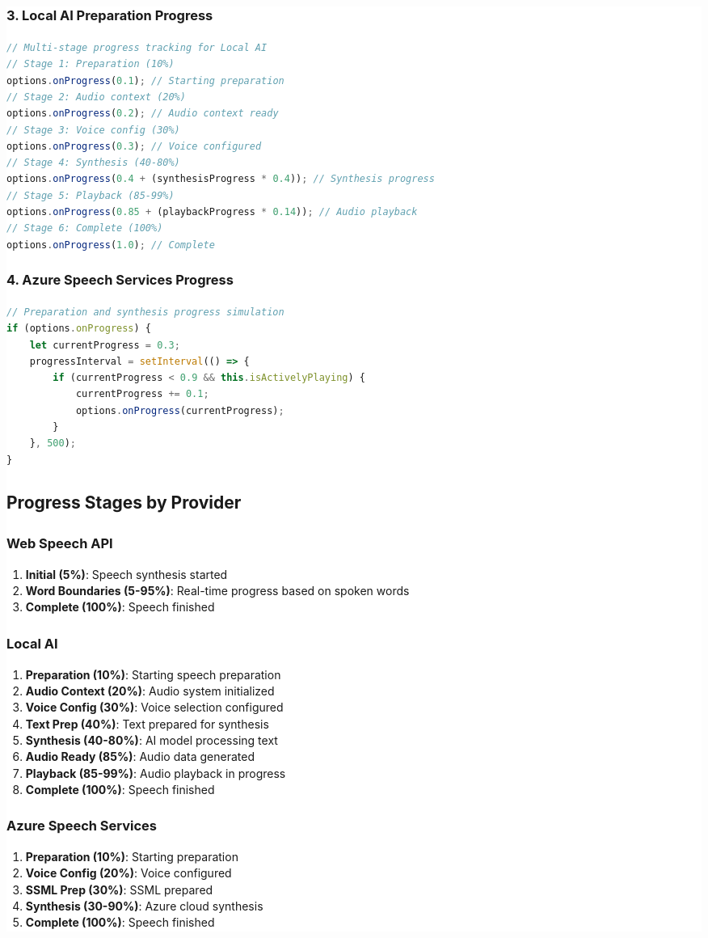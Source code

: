 ### 3. **Local AI Preparation Progress**
```javascript
// Multi-stage progress tracking for Local AI
// Stage 1: Preparation (10%)
options.onProgress(0.1); // Starting preparation
// Stage 2: Audio context (20%)
options.onProgress(0.2); // Audio context ready
// Stage 3: Voice config (30%)
options.onProgress(0.3); // Voice configured
// Stage 4: Synthesis (40-80%)
options.onProgress(0.4 + (synthesisProgress * 0.4)); // Synthesis progress
// Stage 5: Playback (85-99%)
options.onProgress(0.85 + (playbackProgress * 0.14)); // Audio playback
// Stage 6: Complete (100%)
options.onProgress(1.0); // Complete
```

### 4. **Azure Speech Services Progress**
```javascript
// Preparation and synthesis progress simulation
if (options.onProgress) {
    let currentProgress = 0.3;
    progressInterval = setInterval(() => {
        if (currentProgress < 0.9 && this.isActivelyPlaying) {
            currentProgress += 0.1;
            options.onProgress(currentProgress);
        }
    }, 500);
}
```

## Progress Stages by Provider

### Web Speech API
1. **Initial (5%)**: Speech synthesis started
2. **Word Boundaries (5-95%)**: Real-time progress based on spoken words
3. **Complete (100%)**: Speech finished

### Local AI
1. **Preparation (10%)**: Starting speech preparation
2. **Audio Context (20%)**: Audio system initialized
3. **Voice Config (30%)**: Voice selection configured
4. **Text Prep (40%)**: Text prepared for synthesis
5. **Synthesis (40-80%)**: AI model processing text
6. **Audio Ready (85%)**: Audio data generated
7. **Playback (85-99%)**: Audio playback in progress
8. **Complete (100%)**: Speech finished

### Azure Speech Services
1. **Preparation (10%)**: Starting preparation
2. **Voice Config (20%)**: Voice configured
3. **SSML Prep (30%)**: SSML prepared
4. **Synthesis (30-90%)**: Azure cloud synthesis
5. **Complete (100%)**: Speech finished
